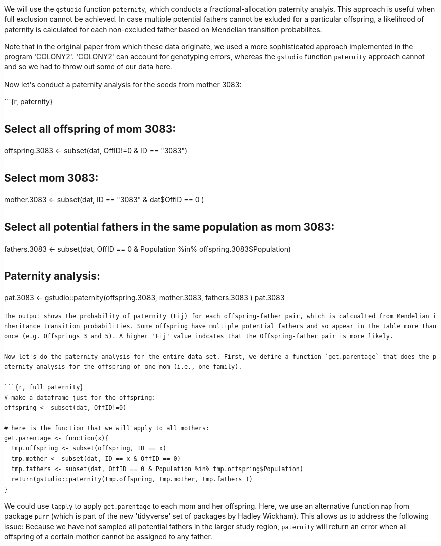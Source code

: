 We will use the `gstudio` function `paternity`, which conducts a fractional-allocation paternity analyis. This approach is useful when full exclusion cannot be achieved. In case multiple potential fathers cannot be exluded for a particular offspring, a likelihood of paternity is calculated for each non-excluded father based on Mendelian transition probabilites.

Note that in the original paper from which these data originate, we used a more sophisticated approach implemented in the program 'COLONY2'. 'COLONY2' can account for genotyping errors, whereas the `gstudio` function `paternity` approach cannot and so we had to throw out some of our data here.

Now let's conduct a paternity analysis for the seeds from mother 3083:

\`\`\`{r, paternity}

## Select all offspring of mom 3083:

offspring.3083 &lt;- subset\(dat, OffID!=0 & ID == "3083"\)

## Select mom 3083:

mother.3083 &lt;- subset\(dat, ID == "3083" & dat$OffID == 0 \)

## Select all potential fathers in the same population as mom 3083:

fathers.3083 &lt;- subset\(dat, OffID == 0 & Population %in% offspring.3083$Population\)

## Paternity analysis:

pat.3083 &lt;- gstudio::paternity\(offspring.3083, mother.3083, fathers.3083 \) pat.3083

```text
The output shows the probability of paternity (Fij) for each offspring-father pair, which is calcualted from Mendelian inheritance transition probabilities. Some offspring have multiple potential fathers and so appear in the table more than once (e.g. Offsprings 3 and 5). A higher 'Fij' value indcates that the Offspring-father pair is more likely.

Now let's do the paternity analysis for the entire data set. First, we define a function `get.parentage` that does the paternity analysis for the offspring of one mom (i.e., one family). 

```{r, full_paternity}
# make a dataframe just for the offspring:
offspring <- subset(dat, OffID!=0)

# here is the function that we will apply to all mothers:
get.parentage <- function(x){
  tmp.offspring <- subset(offspring, ID == x)
  tmp.mother <- subset(dat, ID == x & OffID == 0)
  tmp.fathers <- subset(dat, OffID == 0 & Population %in% tmp.offspring$Population)
  return(gstudio::paternity(tmp.offspring, tmp.mother, tmp.fathers ))
}
```

We could use `lapply` to apply `get.parentage` to each mom and her offspring. Here, we use an alternative function `map` from package `purr` \(which is part of the new 'tidyverse' set of packages by Hadley Wickham\). This allows us to address the following issue: Because we have not sampled all potential fathers in the larger study region, `paternity` will return an error when all offspring of a certain mother cannot be assigned to any father.
